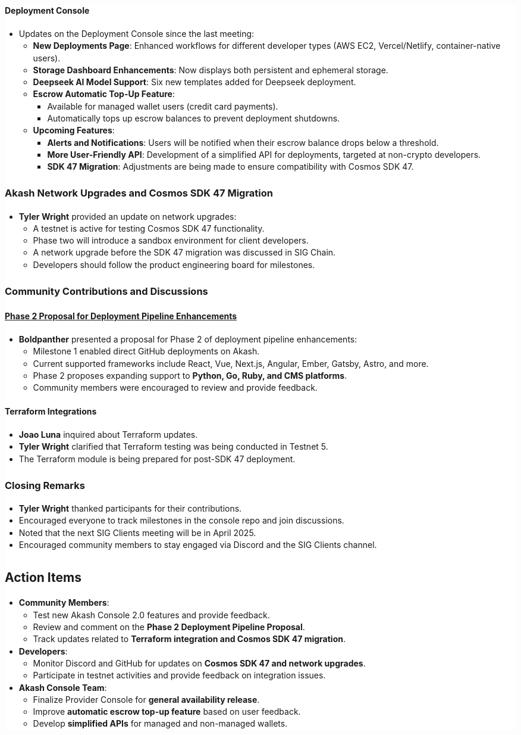 #### **Deployment Console**
- Updates on the Deployment Console since the last meeting:
  - **New Deployments Page**: Enhanced workflows for different developer types (AWS EC2, Vercel/Netlify, container-native users).
  - **Storage Dashboard Enhancements**: Now displays both persistent and ephemeral storage.
  - **Deepseek AI Model Support**: Six new templates added for Deepseek deployment.
  - **Escrow Automatic Top-Up Feature**:
    - Available for managed wallet users (credit card payments).
    - Automatically tops up escrow balances to prevent deployment shutdowns.
  - **Upcoming Features**:
    - **Alerts and Notifications**: Users will be notified when their escrow balance drops below a threshold.
    - **More User-Friendly API**: Development of a simplified API for deployments, targeted at non-crypto developers.
    - **SDK 47 Migration**: Adjustments are being made to ensure compatibility with Cosmos SDK 47.

### Akash Network Upgrades and Cosmos SDK 47 Migration
- **Tyler Wright** provided an update on network upgrades:
  - A testnet is active for testing Cosmos SDK 47 functionality.
  - Phase two will introduce a sandbox environment for client developers.
  - A network upgrade before the SDK 47 migration was discussed in SIG Chain.
  - Developers should follow the product engineering board for milestones.

### Community Contributions and Discussions
#### **[Phase 2 Proposal for Deployment Pipeline Enhancements](https://github.com/orgs/akash-network/discussions/770)**
- **Boldpanther** presented a proposal for Phase 2 of deployment pipeline enhancements:
  - Milestone 1 enabled direct GitHub deployments on Akash.
  - Current supported frameworks include React, Vue, Next.js, Angular, Ember, Gatsby, Astro, and more.
  - Phase 2 proposes expanding support to **Python, Go, Ruby, and CMS platforms**.
  - Community members were encouraged to review and provide feedback.

#### **Terraform Integrations**
- **Joao Luna** inquired about Terraform updates.
- **Tyler Wright** clarified that Terraform testing was being conducted in Testnet 5.
- The Terraform module is being prepared for post-SDK 47 deployment.

### Closing Remarks
- **Tyler Wright** thanked participants for their contributions.
- Encouraged everyone to track milestones in the console repo and join discussions.
- Noted that the next SIG Clients meeting will be in April 2025.
- Encouraged community members to stay engaged via Discord and the SIG Clients channel.

## Action Items
- **Community Members**:
  - Test new Akash Console 2.0 features and provide feedback.
  - Review and comment on the **Phase 2 Deployment Pipeline Proposal**.
  - Track updates related to **Terraform integration and Cosmos SDK 47 migration**.
- **Developers**:
  - Monitor Discord and GitHub for updates on **Cosmos SDK 47 and network upgrades**.
  - Participate in testnet activities and provide feedback on integration issues.
- **Akash Console Team**:
  - Finalize Provider Console for **general availability release**.
  - Improve **automatic escrow top-up feature** based on user feedback.
  - Develop **simplified APIs** for managed and non-managed wallets.
